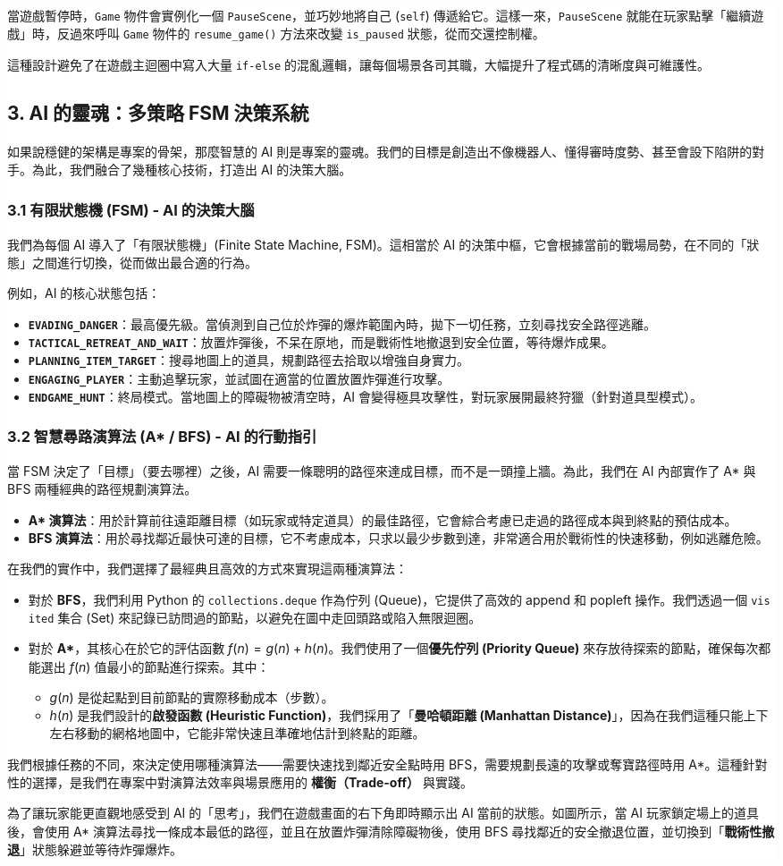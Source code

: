 當遊戲暫停時，`Game` 物件會實例化一個 `PauseScene`，並巧妙地將自己 (`self`) 傳遞給它。這樣一來，`PauseScene` 就能在玩家點擊「繼續遊戲」時，反過來呼叫 `Game` 物件的 `resume_game()` 方法來改變 `is_paused` 狀態，從而交還控制權。

這種設計避免了在遊戲主迴圈中寫入大量 `if-else` 的混亂邏輯，讓每個場景各司其職，大幅提升了程式碼的清晰度與可維護性。

## 3. AI 的靈魂：多策略 FSM 決策系統

如果說穩健的架構是專案的骨架，那麼智慧的 AI 則是專案的靈魂。我們的目標是創造出不像機器人、懂得審時度勢、甚至會設下陷阱的對手。為此，我們融合了幾種核心技術，打造出 AI 的決策大腦。

### 3.1 有限狀態機 (FSM) - AI 的決策大腦

我們為每個 AI 導入了「有限狀態機」(Finite State Machine, FSM)。這相當於 AI 的決策中樞，它會根據當前的戰場局勢，在不同的「狀態」之間進行切換，從而做出最合適的行為。

例如，AI 的核心狀態包括：
* **`EVADING_DANGER`**：最高優先級。當偵測到自己位於炸彈的爆炸範圍內時，拋下一切任務，立刻尋找安全路徑逃離。
* **`TACTICAL_RETREAT_AND_WAIT`**：放置炸彈後，不呆在原地，而是戰術性地撤退到安全位置，等待爆炸成果。
* **`PLANNING_ITEM_TARGET`**：搜尋地圖上的道具，規劃路徑去拾取以增強自身實力。
* **`ENGAGING_PLAYER`**：主動追擊玩家，並試圖在適當的位置放置炸彈進行攻擊。
* **`ENDGAME_HUNT`**：終局模式。當地圖上的障礙物被清空時，AI 會變得極具攻擊性，對玩家展開最終狩獵（針對道具型模式）。


### 3.2 智慧尋路演算法 (A* / BFS) - AI 的行動指引

當 FSM 決定了「目標」（要去哪裡）之後，AI 需要一條聰明的路徑來達成目標，而不是一頭撞上牆。為此，我們在 AI 內部實作了 A\* 與 BFS 兩種經典的路徑規劃演算法。

* **A\* 演算法**：用於計算前往遠距離目標（如玩家或特定道具）的最佳路徑，它會綜合考慮已走過的路徑成本與到終點的預估成本。
* **BFS 演算法**：用於尋找鄰近最快可達的目標，它不考慮成本，只求以最少步數到達，非常適合用於戰術性的快速移動，例如逃離危險。

在我們的實作中，我們選擇了最經典且高效的方式來實現這兩種演算法：

* 對於 **BFS**，我們利用 Python 的 `collections.deque` 作為佇列 (Queue)，它提供了高效的 append 和 popleft 操作。我們透過一個 `visited` 集合 (Set) 來記錄已訪問過的節點，以避免在圖中走回頭路或陷入無限迴圈。

* 對於 **A\***，其核心在於它的評估函數 $f(n) = g(n) + h(n)$。我們使用了一個**優先佇列 (Priority Queue)** 來存放待探索的節點，確保每次都能選出 $f(n)$ 值最小的節點進行探索。其中：
    * $g(n)$ 是從起點到目前節點的實際移動成本（步數）。
    * $h(n)$ 是我們設計的**啟發函數 (Heuristic Function)**，我們採用了「**曼哈頓距離 (Manhattan Distance)**」，因為在我們這種只能上下左右移動的網格地圖中，它能非常快速且準確地估計到終點的距離。

我們根據任務的不同，來決定使用哪種演算法——需要快速找到鄰近安全點時用 BFS，需要規劃長遠的攻擊或奪寶路徑時用 A\*。這種針對性的選擇，是我們在專案中對演算法效率與場景應用的 **權衡（Trade-off）** 與實踐。

為了讓玩家能更直觀地感受到 AI 的「思考」，我們在遊戲畫面的右下角即時顯示出 AI 當前的狀態。如圖所示，當 AI 玩家鎖定場上的道具後，會使用 A* 演算法尋找一條成本最低的路徑，並且在放置炸彈清除障礙物後，使用 BFS 尋找鄰近的安全撤退位置，並切換到「**戰術性撤退**」狀態躲避並等待炸彈爆炸。

<p align="center">